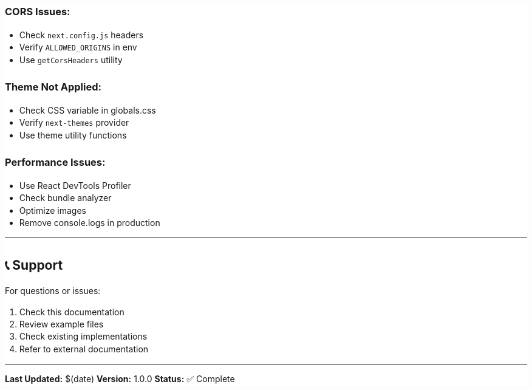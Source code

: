 ### CORS Issues:
- Check `next.config.js` headers
- Verify `ALLOWED_ORIGINS` in env
- Use `getCorsHeaders` utility

### Theme Not Applied:
- Check CSS variable in globals.css
- Verify `next-themes` provider
- Use theme utility functions

### Performance Issues:
- Use React DevTools Profiler
- Check bundle analyzer
- Optimize images
- Remove console.logs in production

---

## 📞 Support

For questions or issues:
1. Check this documentation
2. Review example files
3. Check existing implementations
4. Refer to external documentation

---

**Last Updated:** $(date)
**Version:** 1.0.0
**Status:** ✅ Complete
